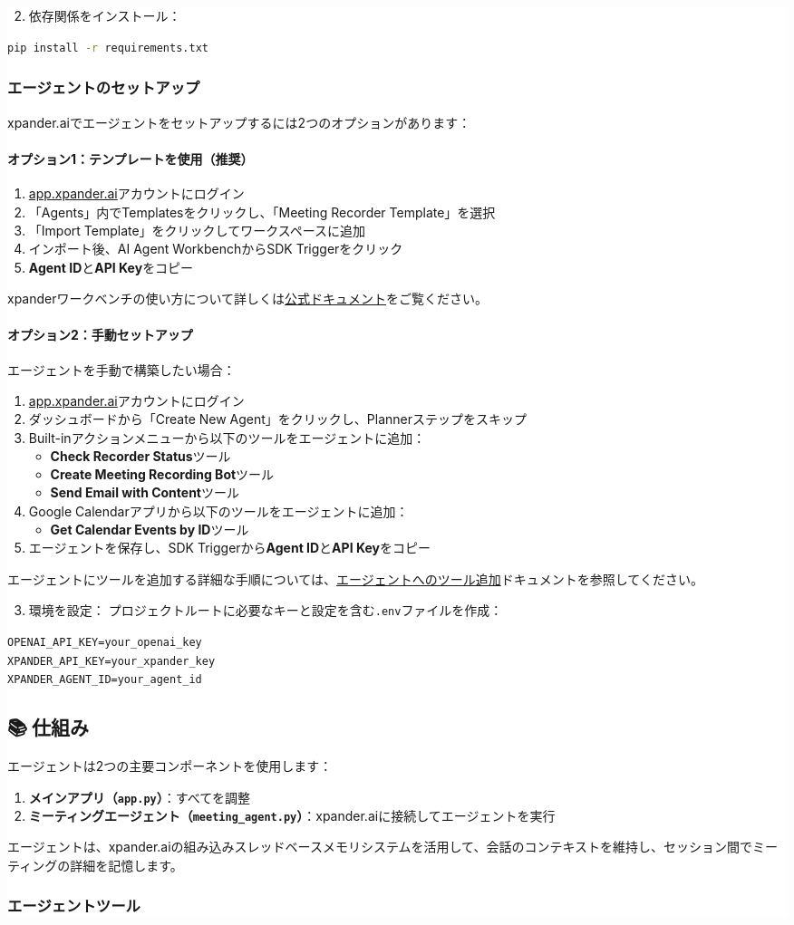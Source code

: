 2. 依存関係をインストール：

```bash
pip install -r requirements.txt
```

### エージェントのセットアップ

xpander.aiでエージェントをセットアップするには2つのオプションがあります：

#### オプション1：テンプレートを使用（推奨）

1. [app.xpander.ai](https://app.xpander.ai)アカウントにログイン
2. 「Agents」内でTemplatesをクリックし、「Meeting Recorder Template」を選択
3. 「Import Template」をクリックしてワークスペースに追加
4. インポート後、AI Agent WorkbenchからSDK Triggerをクリック
5. **Agent ID**と**API Key**をコピー

xpanderワークベンチの使い方について詳しくは[公式ドキュメント](https://docs.xpander.ai/docs/01-get-started/02-getting-started-01-workbench)をご覧ください。

#### オプション2：手動セットアップ

エージェントを手動で構築したい場合：

1. [app.xpander.ai](https://xpander.ai)アカウントにログイン
2. ダッシュボードから「Create New Agent」をクリックし、Plannerステップをスキップ
3. Built-inアクションメニューから以下のツールをエージェントに追加：
   - **Check Recorder Status**ツール
   - **Create Meeting Recording Bot**ツール
   - **Send Email with Content**ツール
4. Google Calendarアプリから以下のツールをエージェントに追加：
   - **Get Calendar Events by ID**ツール
5. エージェントを保存し、SDK Triggerから**Agent ID**と**API Key**をコピー

エージェントにツールを追加する詳細な手順については、[エージェントへのツール追加](https://docs.xpander.ai/docs/02-agent-builder/02-add-tools-to-agents)ドキュメントを参照してください。

3. 環境を設定：
プロジェクトルートに必要なキーと設定を含む`.env`ファイルを作成：

```
OPENAI_API_KEY=your_openai_key
XPANDER_API_KEY=your_xpander_key 
XPANDER_AGENT_ID=your_agent_id
```

## 📚 仕組み

エージェントは2つの主要コンポーネントを使用します：

1. **メインアプリ（`app.py`）**：すべてを調整
2. **ミーティングエージェント（`meeting_agent.py`）**：xpander.aiに接続してエージェントを実行

エージェントは、xpander.aiの組み込みスレッドベースメモリシステムを活用して、会話のコンテキストを維持し、セッション間でミーティングの詳細を記憶します。

### エージェントツール
